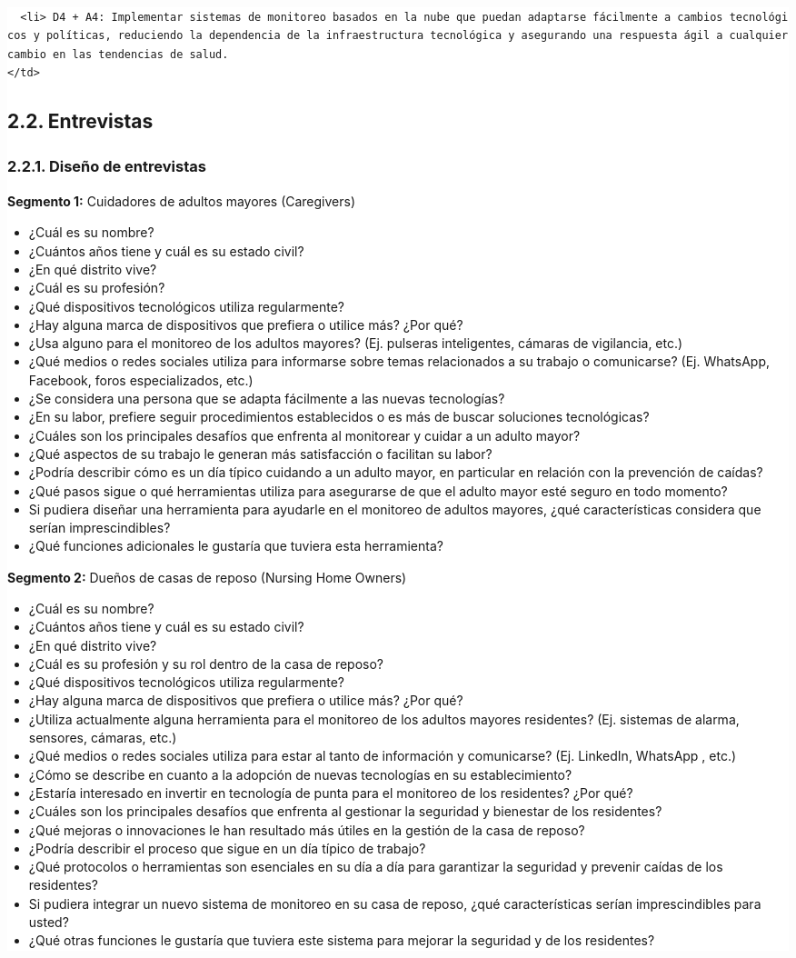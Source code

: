       <li> D4 + A4: Implementar sistemas de monitoreo basados en la nube que puedan adaptarse fácilmente a cambios tecnológicos y políticas, reduciendo la dependencia de la infraestructura tecnológica y asegurando una respuesta ágil a cualquier cambio en las tendencias de salud.
    </td>

  </tr>

</table>

## 2.2. Entrevistas

### 2.2.1. Diseño de entrevistas

**Segmento 1:** Cuidadores de adultos mayores (Caregivers)

- ¿Cuál es su nombre?
- ¿Cuántos años tiene y cuál es su estado civil?
- ¿En qué distrito vive?
- ¿Cuál es su profesión?
- ¿Qué dispositivos tecnológicos utiliza regularmente? 
- ¿Hay alguna marca de dispositivos que prefiera o utilice más? ¿Por qué?
- ¿Usa alguno para el monitoreo de los adultos mayores? (Ej. pulseras inteligentes, cámaras de vigilancia, etc.)
- ¿Qué medios o redes sociales utiliza para informarse sobre temas relacionados a su trabajo o comunicarse? (Ej. WhatsApp, Facebook, foros especializados, etc.)
- ¿Se considera una persona que se adapta fácilmente a las nuevas tecnologías?
- ¿En su labor, prefiere seguir procedimientos establecidos o es más de buscar soluciones tecnológicas?
- ¿Cuáles son los principales desafíos que enfrenta al monitorear y cuidar a un adulto mayor?
- ¿Qué aspectos de su trabajo le generan más satisfacción o facilitan su labor?
- ¿Podría describir cómo es un día típico cuidando a un adulto mayor, en particular en relación con la prevención de caídas?
- ¿Qué pasos sigue o qué herramientas utiliza para asegurarse de que el adulto mayor esté seguro en todo momento?
- Si pudiera diseñar una herramienta para ayudarle en el monitoreo de adultos mayores, ¿qué características considera que serían imprescindibles?
- ¿Qué funciones adicionales le gustaría que tuviera esta herramienta?

**Segmento 2:** Dueños de casas de reposo (Nursing Home Owners)

- ¿Cuál es su nombre?
- ¿Cuántos años tiene y cuál es su estado civil?
- ¿En qué distrito vive?
- ¿Cuál es su profesión y su rol dentro de la casa de reposo?
- ¿Qué dispositivos tecnológicos utiliza regularmente?
- ¿Hay alguna marca de dispositivos que prefiera o utilice más? ¿Por qué?
- ¿Utiliza actualmente alguna herramienta para el monitoreo de los adultos mayores residentes? (Ej. sistemas de alarma, sensores, cámaras, etc.)
- ¿Qué medios o redes sociales utiliza para estar al tanto de información y comunicarse? (Ej. LinkedIn, WhatsApp , etc.)
- ¿Cómo se describe en cuanto a la adopción de nuevas tecnologías en su establecimiento? 
- ¿Estaría interesado en invertir en tecnología de punta para el monitoreo de los residentes? ¿Por qué?
- ¿Cuáles son los principales desafíos que enfrenta al gestionar la seguridad y bienestar de los residentes?
- ¿Qué mejoras o innovaciones le han resultado más útiles en la gestión de la casa de reposo?
- ¿Podría describir el proceso que sigue en un día típico de trabajo?
- ¿Qué protocolos o herramientas son esenciales en su día a día para garantizar la seguridad y prevenir caídas de los residentes?
- Si pudiera integrar un nuevo sistema de monitoreo en su casa de reposo, ¿qué características serían imprescindibles para usted?
- ¿Qué otras funciones le gustaría que tuviera este sistema para mejorar la seguridad y de los residentes?
